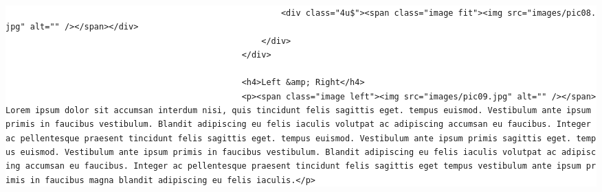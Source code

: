 															<div class="4u$"><span class="image fit"><img src="images/pic08.jpg" alt="" /></span></div>
														</div>
													</div>

													<h4>Left &amp; Right</h4>
													<p><span class="image left"><img src="images/pic09.jpg" alt="" /></span>Lorem ipsum dolor sit accumsan interdum nisi, quis tincidunt felis sagittis eget. tempus euismod. Vestibulum ante ipsum primis in faucibus vestibulum. Blandit adipiscing eu felis iaculis volutpat ac adipiscing accumsan eu faucibus. Integer ac pellentesque praesent tincidunt felis sagittis eget. tempus euismod. Vestibulum ante ipsum primis sagittis eget. tempus euismod. Vestibulum ante ipsum primis in faucibus vestibulum. Blandit adipiscing eu felis iaculis volutpat ac adipiscing accumsan eu faucibus. Integer ac pellentesque praesent tincidunt felis sagittis eget tempus vestibulum ante ipsum primis in faucibus magna blandit adipiscing eu felis iaculis.</p>